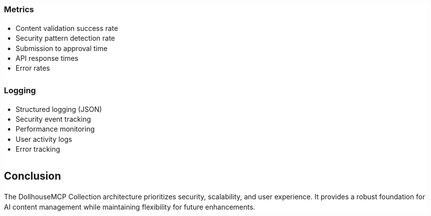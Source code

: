 ### Metrics
- Content validation success rate
- Security pattern detection rate
- Submission to approval time
- API response times
- Error rates

### Logging
- Structured logging (JSON)
- Security event tracking
- Performance monitoring
- User activity logs
- Error tracking

## Conclusion

The DollhouseMCP Collection architecture prioritizes security, scalability, and user experience. It provides a robust foundation for AI content management while maintaining flexibility for future enhancements.